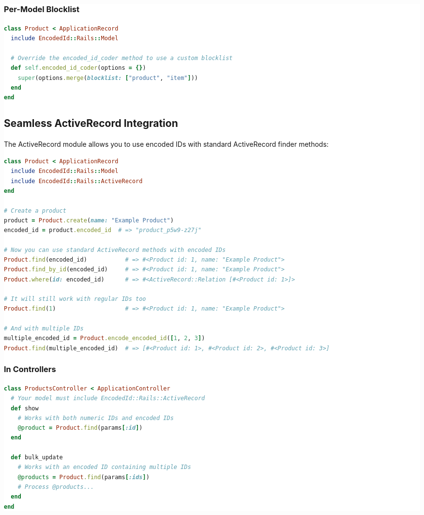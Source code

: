 ### Per-Model Blocklist

```ruby
class Product < ApplicationRecord
  include EncodedId::Rails::Model
  
  # Override the encoded_id_coder method to use a custom blocklist
  def self.encoded_id_coder(options = {})
    super(options.merge(blocklist: ["product", "item"]))
  end
end
```

## Seamless ActiveRecord Integration

The ActiveRecord module allows you to use encoded IDs with standard ActiveRecord finder methods:

```ruby
class Product < ApplicationRecord
  include EncodedId::Rails::Model
  include EncodedId::Rails::ActiveRecord
end

# Create a product
product = Product.create(name: "Example Product")
encoded_id = product.encoded_id  # => "product_p5w9-z27j"

# Now you can use standard ActiveRecord methods with encoded IDs
Product.find(encoded_id)           # => #<Product id: 1, name: "Example Product">
Product.find_by_id(encoded_id)     # => #<Product id: 1, name: "Example Product">
Product.where(id: encoded_id)      # => #<ActiveRecord::Relation [#<Product id: 1>]>

# It will still work with regular IDs too
Product.find(1)                    # => #<Product id: 1, name: "Example Product">

# And with multiple IDs
multiple_encoded_id = Product.encode_encoded_id([1, 2, 3])
Product.find(multiple_encoded_id)  # => [#<Product id: 1>, #<Product id: 2>, #<Product id: 3>]
```

### In Controllers

```ruby
class ProductsController < ApplicationController
  # Your model must include EncodedId::Rails::ActiveRecord
  def show
    # Works with both numeric IDs and encoded IDs
    @product = Product.find(params[:id])
  end
  
  def bulk_update
    # Works with an encoded ID containing multiple IDs
    @products = Product.find(params[:ids])
    # Process @products...
  end
end
```
